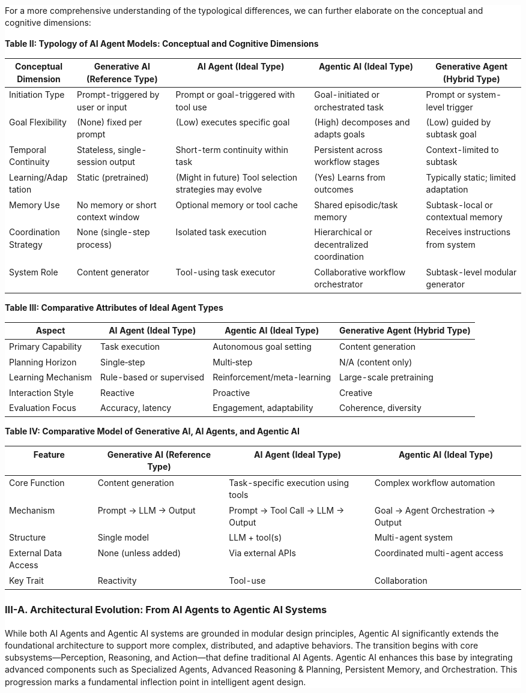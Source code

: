 For a more comprehensive understanding of the typological differences, we can further elaborate on the conceptual and cognitive dimensions:

**Table II: Typology of AI Agent Models: Conceptual and Cognitive Dimensions**

| Conceptual Dimension | Generative AI (Reference Type) | AI Agent (Ideal Type) | Agentic AI (Ideal Type) | Generative Agent (Hybrid Type) |
| --- | --- | --- | --- | --- |
| Initiation Type | Prompt-triggered by user or input | Prompt or goal-triggered with tool use | Goal-initiated or orchestrated task | Prompt or system-level trigger |
| Goal Flexibility | (None) fixed per prompt | (Low) executes specific goal | (High) decomposes and adapts goals | (Low) guided by subtask goal |
| Temporal Continuity | Stateless, single-session output | Short-term continuity within task | Persistent across workflow stages | Context-limited to subtask |
| Learning/Adaptation | Static (pretrained) | (Might in future) Tool selection strategies may evolve | (Yes) Learns from outcomes | Typically static; limited adaptation |
| Memory Use | No memory or short context window | Optional memory or tool cache | Shared episodic/task memory | Subtask-local or contextual memory |
| Coordination Strategy | None (single-step process) | Isolated task execution | Hierarchical or decentralized coordination | Receives instructions from system |
| System Role | Content generator | Tool-using task executor | Collaborative workflow orchestrator | Subtask-level modular generator |

**Table III: Comparative Attributes of Ideal Agent Types**

| Aspect | AI Agent (Ideal Type) | Agentic AI (Ideal Type) | Generative Agent (Hybrid Type) |
| --- | --- | --- | --- |
| Primary Capability | Task execution | Autonomous goal setting | Content generation |
| Planning Horizon | Single‐step | Multi‐step | N/A (content only) |
| Learning Mechanism | Rule-based or supervised | Reinforcement/meta-learning | Large-scale pretraining |
| Interaction Style | Reactive | Proactive | Creative |
| Evaluation Focus | Accuracy, latency | Engagement, adaptability | Coherence, diversity |

**Table IV: Comparative Model of Generative AI, AI Agents, and Agentic AI**

| Feature | Generative AI (Reference Type) | AI Agent (Ideal Type) | Agentic AI (Ideal Type) |
| --- | --- | --- | --- |
| Core Function | Content generation | Task-specific execution using tools | Complex workflow automation |
| Mechanism | Prompt → LLM → Output | Prompt → Tool Call → LLM → Output | Goal → Agent Orchestration → Output |
| Structure | Single model | LLM + tool(s) | Multi-agent system |
| External Data Access | None (unless added) | Via external APIs | Coordinated multi-agent access |
| Key Trait | Reactivity | Tool-use | Collaboration |

### III-A. Architectural Evolution: From AI Agents to Agentic AI Systems

While both AI Agents and Agentic AI systems are grounded in modular design principles, Agentic AI significantly extends the foundational architecture to support more complex, distributed, and adaptive behaviors. The transition begins with core subsystems—Perception, Reasoning, and Action—that define traditional AI Agents. Agentic AI enhances this base by integrating advanced components such as Specialized Agents, Advanced Reasoning & Planning, Persistent Memory, and Orchestration. This progression marks a fundamental inflection point in intelligent agent design.
